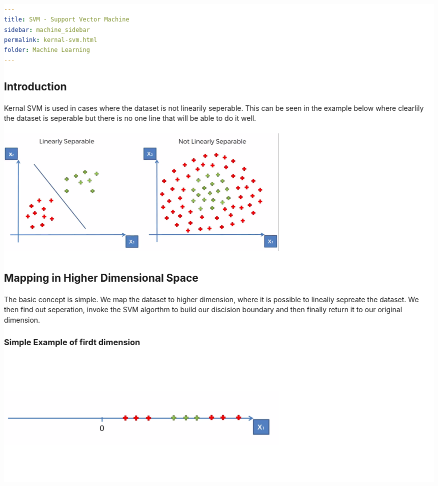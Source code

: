 ```yaml
---
title: SVM - Support Vector Machine 
sidebar: machine_sidebar
permalink: kernal-svm.html
folder: Machine Learning
---
```


<script src="https://cdnjs.cloudflare.com/ajax/libs/mathjax/2.7.0/MathJax.js?config=TeX-AMS-MML_HTMLorMML" type="text/javascript"></script>

## Introduction

Kernal SVM is used in cases where the dataset is not linearily seperable. This can be seen in the example below where clearlily the dataset is seperable but there is no one line that will be able to do it well.

<img src="\images\machine-learning\classification\kernalsvm1.png" alt="SVM" style="width:550px;height:246px;">

## Mapping in Higher Dimensional Space

The basic concept is simple. We map the dataset to higher dimension, where it is possible to linealiy sepreate the dataset. We then find out seperation, invoke the SVM algorthm to build our discision boundary and then finally return it to our original dimension.

### Simple Example of firdt dimension

<img src="\images\machine-learning\classification\kernalsvm2.png" alt="SVM" style="width:550px;height:246px;">
